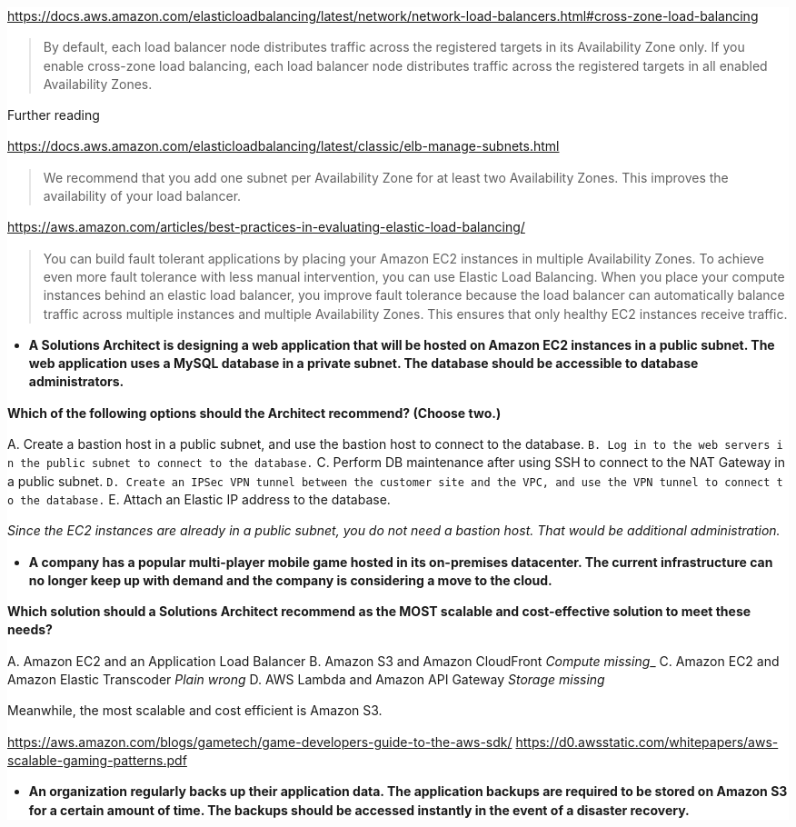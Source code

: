   https://docs.aws.amazon.com/elasticloadbalancing/latest/network/network-load-balancers.html#cross-zone-load-balancing
  >By default, each load balancer node distributes traffic across the registered targets in its Availability Zone only. If you enable cross-zone load balancing, each load balancer node distributes traffic across the registered targets in all enabled Availability Zones.

  Further reading

  https://docs.aws.amazon.com/elasticloadbalancing/latest/classic/elb-manage-subnets.html
  >We recommend that you add one subnet per Availability Zone for at least two Availability Zones. This improves the availability of your load balancer.

  https://aws.amazon.com/articles/best-practices-in-evaluating-elastic-load-balancing/
  >You can build fault tolerant applications by placing your Amazon EC2 instances in multiple Availability Zones. To achieve even more fault tolerance with less manual intervention, you can use Elastic Load Balancing. When you place your compute instances behind an elastic load balancer, you improve fault tolerance because the load balancer can automatically balance traffic across multiple instances and multiple Availability Zones. This ensures that only healthy EC2 instances receive traffic.

- __A Solutions Architect is designing a web application that will be hosted on
Amazon EC2 instances in a public subnet. The web application uses a MySQL
database in a private subnet. The database should be accessible to database administrators.__

__Which of the following options should the Architect recommend? (Choose two.)__

  A. Create a bastion host in a public subnet, and use the bastion host to connect to the database.
  `B. Log in to the web servers in the public subnet to connect to the database.`
  C. Perform DB maintenance after using SSH to connect to the NAT Gateway in a public subnet.
  `D. Create an IPSec VPN tunnel between the customer site and the VPC, and use the VPN tunnel to connect to the database.`
  E. Attach an Elastic IP address to the database.

  _Since the EC2 instances are already in a public subnet, you do not need a
  bastion host. That would be additional administration._

- __A company has a popular multi-player mobile game hosted in its on-premises
datacenter. The current infrastructure can no longer keep up with demand and the
company is considering a move to the cloud.__

__Which solution should a Solutions Architect recommend as the MOST scalable and
cost-effective solution to meet these needs?__

  A. Amazon EC2 and an Application Load Balancer
  B. Amazon S3 and Amazon CloudFront
  _Compute missing__
  C. Amazon EC2 and Amazon Elastic Transcoder
  _Plain wrong_
  D. AWS Lambda and Amazon API Gateway
  _Storage missing_

  Meanwhile, the most scalable and cost efficient is Amazon S3.

  https://aws.amazon.com/blogs/gametech/game-developers-guide-to-the-aws-sdk/
  https://d0.awsstatic.com/whitepapers/aws-scalable-gaming-patterns.pdf

- __An organization regularly backs up their application data. The application backups are required to be stored on Amazon S3 for a certain amount of time. The backups should be accessed instantly in the event of a disaster recovery.__
